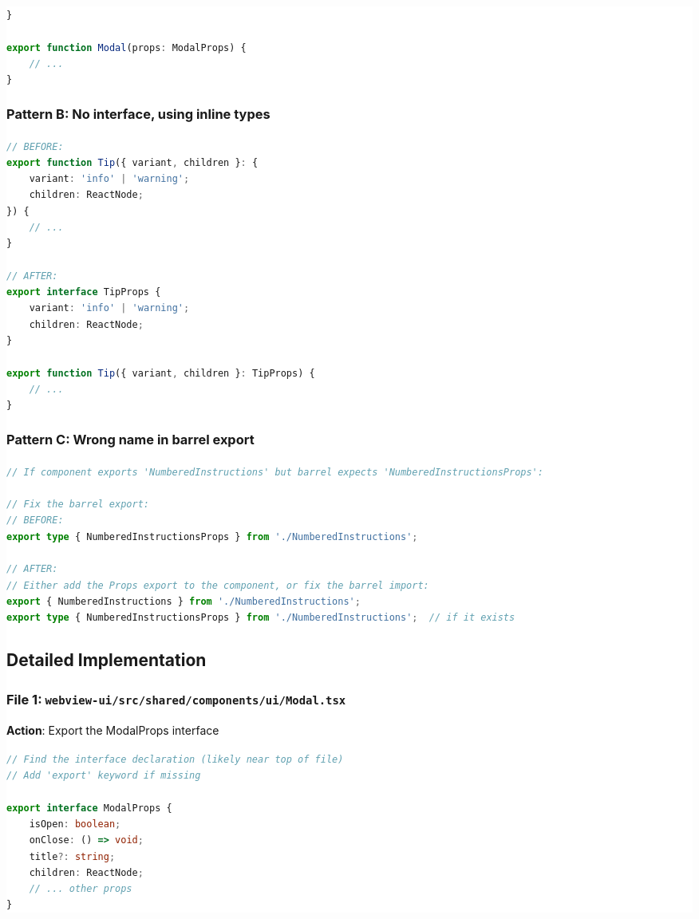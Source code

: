 ```typescript
}

export function Modal(props: ModalProps) {
    // ...
}
```

### Pattern B: No interface, using inline types
```typescript
// BEFORE:
export function Tip({ variant, children }: {
    variant: 'info' | 'warning';
    children: ReactNode;
}) {
    // ...
}

// AFTER:
export interface TipProps {
    variant: 'info' | 'warning';
    children: ReactNode;
}

export function Tip({ variant, children }: TipProps) {
    // ...
}
```

### Pattern C: Wrong name in barrel export
```typescript
// If component exports 'NumberedInstructions' but barrel expects 'NumberedInstructionsProps':

// Fix the barrel export:
// BEFORE:
export type { NumberedInstructionsProps } from './NumberedInstructions';

// AFTER:
// Either add the Props export to the component, or fix the barrel import:
export { NumberedInstructions } from './NumberedInstructions';
export type { NumberedInstructionsProps } from './NumberedInstructions';  // if it exists
```

## Detailed Implementation

### File 1: `webview-ui/src/shared/components/ui/Modal.tsx`

**Action**: Export the ModalProps interface

```typescript
// Find the interface declaration (likely near top of file)
// Add 'export' keyword if missing

export interface ModalProps {
    isOpen: boolean;
    onClose: () => void;
    title?: string;
    children: ReactNode;
    // ... other props
}
```
